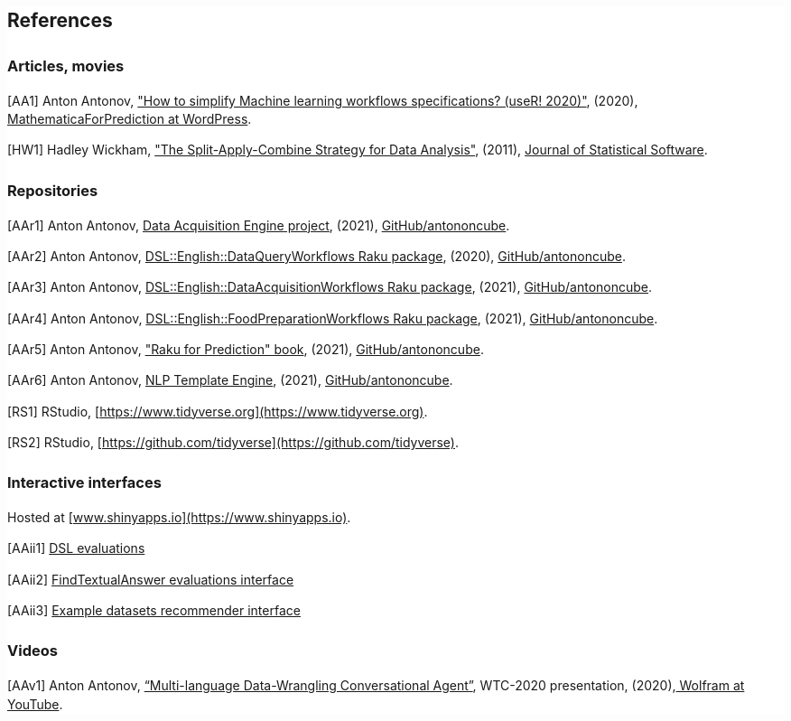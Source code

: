 ## References

### Articles, movies

[AA1] Anton Antonov, ["How to simplify Machine learning workflows specifications? (useR! 2020)"](https://mathematicaforprediction.wordpress.com/2020/06/28/how-to-simplify-machine-learning-workflows-specifications-user-2020/), (2020), [MathematicaForPrediction at WordPress](https://mathematicaforprediction.wordpress.com).

[HW1] Hadley Wickham, ["The Split-Apply-Combine Strategy for Data Analysis"](https://www.jstatsoft.org/article/view/v040i01), (2011), [Journal of Statistical Software](https://www.jstatsoft.org).

### Repositories

[AAr1] Anton Antonov, [Data Acquisition Engine project](https://github.com/antononcube/Data-Acquisition-Engine-project), (2021), [GitHub/antononcube](https://github.com/antononcube).

[AAr2] Anton Antonov, [DSL::English::DataQueryWorkflows Raku package](https://github.com/antononcube/Raku-DSL-English-DataQueryWorkflows), (2020), [GitHub/antononcube](https://github.com/antononcube).

[AAr3] Anton Antonov, [DSL::English::DataAcquisitionWorkflows Raku package](https://github.com/antononcube/Raku-DSL-English-DataAcquisitionWorkflows), (2021), [GitHub/antononcube](https://github.com/antononcube).

[AAr4] Anton Antonov, [DSL::English::FoodPreparationWorkflows Raku package](https://github.com/antononcube/Raku-DSL-English-FoodPreparationWorkflows), (2021), [GitHub/antononcube](https://github.com/antononcube).

[AAr5] Anton Antonov, ["Raku for Prediction" book](https://github.com/antononcube/RakuForPrediction-book), (2021), [GitHub/antononcube](https://github.com/antononcube).

[AAr6] Anton Antonov, [NLP Template Engine](https://github.com/antononcube/NLP-Template-Engine), (2021), [GitHub/antononcube](https://github.com/antononcube).

[RS1] RStudio, [https://www.tidyverse.org](https://www.tidyverse.org).

[RS2] RStudio, [https://github.com/tidyverse](https://github.com/tidyverse).

### Interactive interfaces

Hosted at  [www.shinyapps.io](https://www.shinyapps.io).

[AAii1] [DSL evaluations](https://antononcube.shinyapps.io/DSL-evaluations/)

[AAii2] [FindTextualAnswer evaluations interface](https://antononcube.shinyapps.io/FindTextualAnswer-evaluations/)

[AAii3] [Example datasets recommender interface](https://antononcube.shinyapps.io/ExampleDatasetsRecommenderInterface/)

### Videos

[AAv1] Anton Antonov, [“Multi-language Data-Wrangling Conversational Agent”](https://www.youtube.com/watch?v=pQk5jwoMSxs), WTC-2020 presentation, (2020),[ Wolfram at YouTube](https://www.youtube.com/channel/UCJekgf6k62CQHdENWf2NgAQ).

